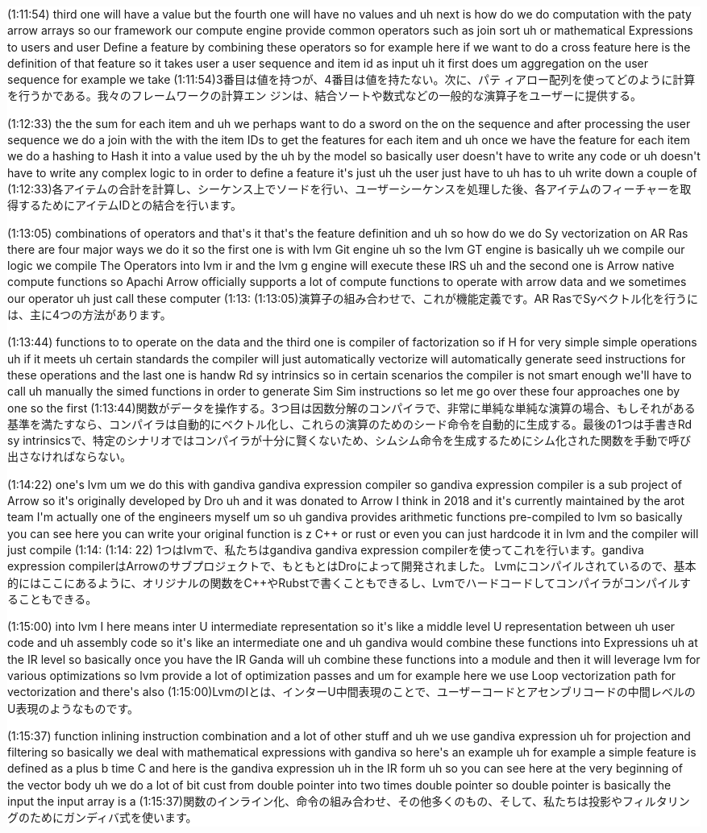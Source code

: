 (1:11:54) third one will have a value but the fourth one will have no values and uh next is how do we do computation with the paty arrow arrays so our framework our compute engine provide common operators such as join sort uh or mathematical Expressions to users and user Define a feature by combining these operators so for example here if we want to do a cross feature here is the definition of that feature so it takes user a user sequence and item id as input uh it first does um aggregation on the user sequence for example we take
(1:11:54)3番目は値を持つが、4番目は値を持たない。次に、パテ ィアロー配列を使ってどのように計算を行うかである。我々のフレームワークの計算エン ジンは、結合ソートや数式などの一般的な演算子をユーザーに提供する。

(1:12:33) the the sum for each item and uh we perhaps want to do a sword on the on the sequence and after processing the user sequence we do a join with the with the item IDs to get the features for each item and uh once we have the feature for each item we do a hashing to Hash it into a value used by the uh by the model so basically user doesn't have to write any code or uh doesn't have to write any complex logic to in order to define a feature it's just uh the user just have to uh has to uh write down a couple of
(1:12:33)各アイテムの合計を計算し、シーケンス上でソードを行い、ユーザーシーケンスを処理した後、各アイテムのフィーチャーを取得するためにアイテムIDとの結合を行います。

(1:13:05) combinations of operators and that's it that's the feature definition and uh so how do we do Sy vectorization on AR Ras there are four major ways we do it so the first one is with lvm Git engine uh so the lvm GT engine is basically uh we compile our logic we compile The Operators into lvm ir and the lvm g engine will execute these IRS uh and the second one is Arrow native compute functions so Apachi Arrow officially supports a lot of compute functions to operate with arrow data and we sometimes our operator uh just call these computer
(1:13: (1:13:05)演算子の組み合わせで、これが機能定義です。AR RasでSyベクトル化を行うには、主に4つの方法があります。

(1:13:44) functions to to operate on the data and the third one is compiler of factorization so if H for very simple simple operations uh if it meets uh certain standards the compiler will just automatically vectorize will automatically generate seed instructions for these operations and the last one is handw Rd sy intrinsics so in certain scenarios the compiler is not smart enough we'll have to call uh manually the simed functions in order to generate Sim Sim instructions so let me go over these four approaches one by one so the first
(1:13:44)関数がデータを操作する。3つ目は因数分解のコンパイラで、非常に単純な単純な演算の場合、もしそれがある基準を満たすなら、コンパイラは自動的にベクトル化し、これらの演算のためのシード命令を自動的に生成する。最後の1つは手書きRd sy intrinsicsで、特定のシナリオではコンパイラが十分に賢くないため、シムシム命令を生成するためにシム化された関数を手動で呼び出さなければならない。

(1:14:22) one's lvm um we do this with gandiva gandiva expression compiler so gandiva expression compiler is a sub project of Arrow so it's originally developed by Dro uh and it was donated to Arrow I think in 2018 and it's currently maintained by the arot team I'm actually one of the engineers myself um so uh gandiva provides arithmetic functions pre-compiled to lvm so basically you can see here you can write your original function is z C++ or rust or even you can just hardcode it in lvm and the compiler will just compile
(1:14: (1:14: 22) 1つはlvmで、私たちはgandiva gandiva expression compilerを使ってこれを行います。gandiva expression compilerはArrowのサブプロジェクトで、もともとはDroによって開発されました。 Lvmにコンパイルされているので、基本的にはここにあるように、オリジナルの関数をC++やRubstで書くこともできるし、Lvmでハードコードしてコンパイラがコンパイルすることもできる。

(1:15:00) into lvm I here means inter U intermediate representation so it's like a middle level U representation between uh user code and uh assembly code so it's like an intermediate one and uh gandiva would combine these functions into Expressions uh at the IR level so basically once you have the IR Ganda will uh combine these functions into a module and then it will leverage lvm for various optimizations so lvm provide a lot of optimization passes and um for example here we use Loop vectorization path for vectorization and there's also
(1:15:00)LvmのIとは、インターU中間表現のことで、ユーザーコードとアセンブリコードの中間レベルのU表現のようなものです。

(1:15:37) function inlining instruction combination and a lot of other stuff and uh we use gandiva expression uh for projection and filtering so basically we deal with mathematical expressions with gandiva so here's an example uh for example a simple feature is defined as a plus b time C and here is the gandiva expression uh in the IR form uh so you can see here at the very beginning of the vector body uh we do a lot of bit cust from double pointer into two times double pointer so double pointer is basically the input the input array is a
(1:15:37)関数のインライン化、命令の組み合わせ、その他多くのもの、そして、私たちは投影やフィルタリングのためにガンディバ式を使います。
